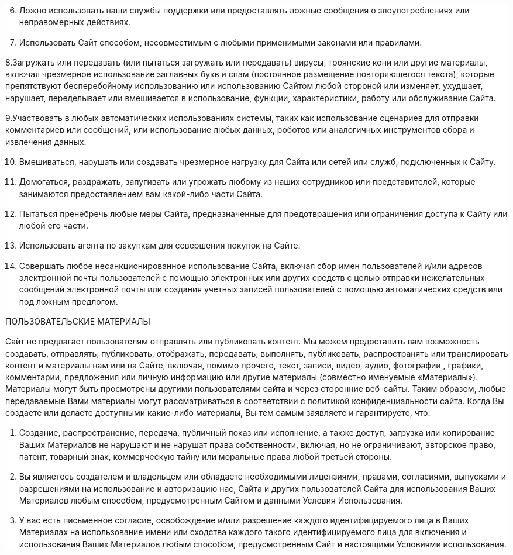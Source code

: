 6. Ложно использовать наши службы поддержки или предоставлять ложные сообщения о злоупотреблениях или неправомерных действиях.

7. Использовать Сайт способом, несовместимым с любыми применимыми законами или правилами.

8.Загружать или передавать (или пытаться загружать или передавать) вирусы, троянские кони или другие материалы, включая чрезмерное использование заглавных букв и спам (постоянное размещение повторяющегося текста), которые препятствуют бесперебойному использованию или использованию Сайтом любой стороной или изменяет, ухудшает, нарушает, переделывает или вмешивается в использование, функции, характеристики, работу или обслуживание Сайта.

9.Участвовать в любых автоматических использованиях системы, таких как использование сценариев для отправки комментариев или сообщений, или использование любых данных, роботов или аналогичных инструментов сбора и извлечения данных.

10. Вмешиваться, нарушать или создавать чрезмерное нагрузку для Сайта или сетей или служб, подключенных к Сайту.

11. Домогаться, раздражать, запугивать или угрожать любому из наших сотрудников или представителей, которые занимаются предоставлением вам какой-либо части Сайта.

12. Пытаться пренебречь любые меры Сайта, предназначенные для предотвращения или ограничения доступа к Сайту или любой его части.

13. Использовать агента по закупкам для совершения покупок на Сайте.

14. Совершать любое несанкционированное использование Сайта, включая сбор имен пользователей и/или адресов электронной почты пользователей с помощью электронных или других средств с целью отправки нежелательных сообщений электронной почты или создания учетных записей пользователей с помощью автоматических средств или под ложным предлогом.



     

ПОЛЬЗОВАТЕЛЬСКИЕ МАТЕРИАЛЫ
   
Сайт не предлагает пользователям отправлять или публиковать контент. Мы можем предоставить вам возможность создавать, отправлять, публиковать, отображать, передавать, выполнять, публиковать, распространять или транслировать контент и материалы нам или на Сайте, включая, помимо прочего, текст, записи, видео, аудио, фотографии , графики, комментарии, предложения или личную информацию или другие материалы (совместно именуемые «Материалы»). Материалы могут быть просмотрены другими пользователями сайта и через сторонние веб-сайты. Таким образом, любые передаваемые Вами материалы могут рассматриваться в соответствии с политикой конфиденциальности сайта. Когда Вы создаете или делаете доступными какие-либо материалы, Вы тем самым заявляете и гарантируете, что:

1. Создание, распространение, передача, публичный показ или исполнение, а также доступ, загрузка или копирование Ваших Материалов не нарушают и не нарушат права собственности, включая, но не ограничивают, авторское право, патент, товарный знак, коммерческую тайну или моральные права любой третьей стороны.  

2. Вы являетесь создателем и владельцем или обладаете необходимыми лицензиями, правами, согласиями, выпусками и разрешениями на использование и авторизацию нас, Сайта и других пользователей Сайта для использования Ваших Материалов любым способом, предусмотренным Сайтом и данными Условия Использования.

3. У вас есть письменное согласие, освобождение и/или разрешение каждого идентифицируемого лица в Ваших Материалах на использование имени или сходства каждого такого идентифицируемого лица для включения и использования Ваших Материалов любым способом, предусмотренным Сайт и настоящими Условиями использования.
